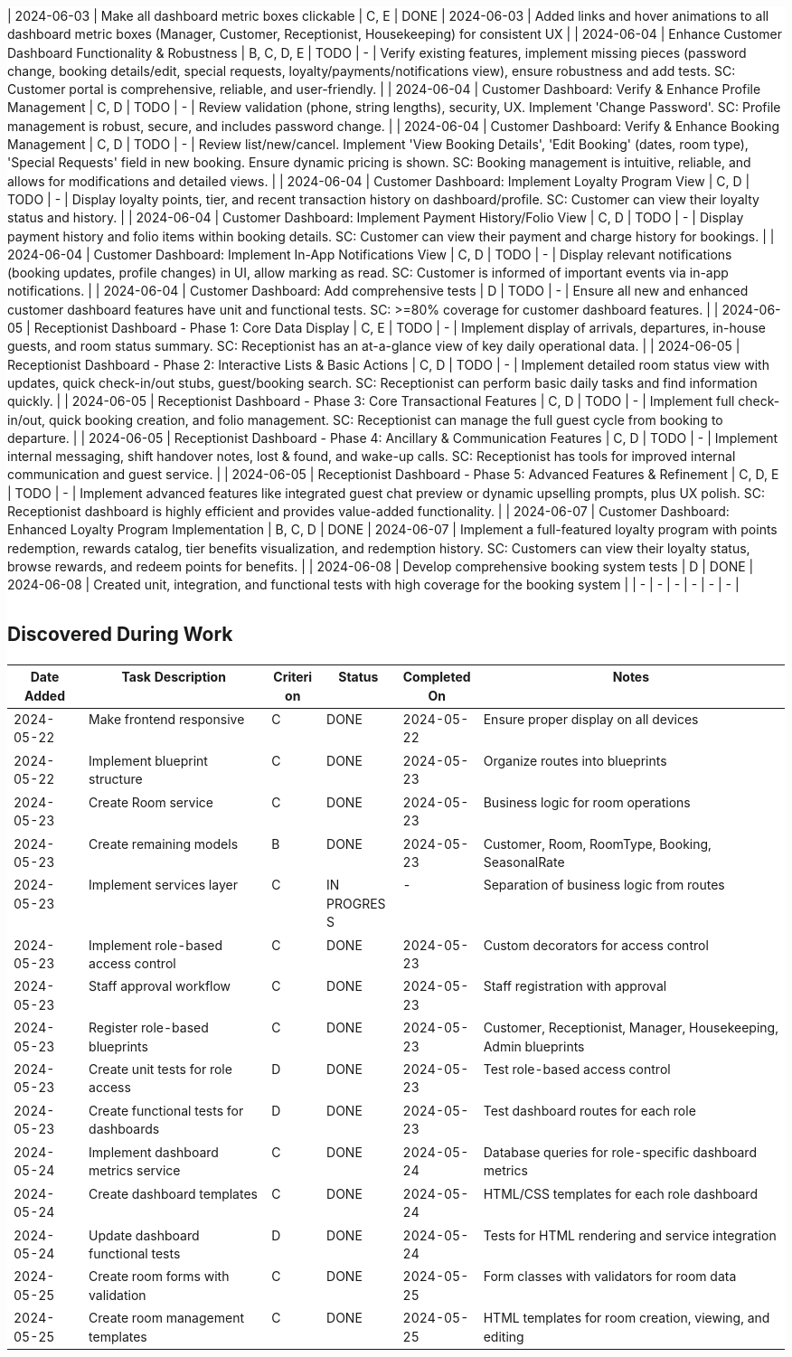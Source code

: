 | 2024-06-03 | Make all dashboard metric boxes clickable | C, E | DONE | 2024-06-03 | Added links and hover animations to all dashboard metric boxes (Manager, Customer, Receptionist, Housekeeping) for consistent UX |
| 2024-06-04 | Enhance Customer Dashboard Functionality & Robustness | B, C, D, E | TODO | - | Verify existing features, implement missing pieces (password change, booking details/edit, special requests, loyalty/payments/notifications view), ensure robustness and add tests. SC: Customer portal is comprehensive, reliable, and user-friendly. |
| 2024-06-04 | Customer Dashboard: Verify & Enhance Profile Management | C, D | TODO | - | Review validation (phone, string lengths), security, UX. Implement 'Change Password'. SC: Profile management is robust, secure, and includes password change. |
| 2024-06-04 | Customer Dashboard: Verify & Enhance Booking Management | C, D | TODO | - | Review list/new/cancel. Implement 'View Booking Details', 'Edit Booking' (dates, room type), 'Special Requests' field in new booking. Ensure dynamic pricing is shown. SC: Booking management is intuitive, reliable, and allows for modifications and detailed views. |
| 2024-06-04 | Customer Dashboard: Implement Loyalty Program View | C, D | TODO | - | Display loyalty points, tier, and recent transaction history on dashboard/profile. SC: Customer can view their loyalty status and history. |
| 2024-06-04 | Customer Dashboard: Implement Payment History/Folio View | C, D | TODO | - | Display payment history and folio items within booking details. SC: Customer can view their payment and charge history for bookings. |
| 2024-06-04 | Customer Dashboard: Implement In-App Notifications View | C, D | TODO | - | Display relevant notifications (booking updates, profile changes) in UI, allow marking as read. SC: Customer is informed of important events via in-app notifications. |
| 2024-06-04 | Customer Dashboard: Add comprehensive tests | D | TODO | - | Ensure all new and enhanced customer dashboard features have unit and functional tests. SC: >=80% coverage for customer dashboard features. |
| 2024-06-05 | Receptionist Dashboard - Phase 1: Core Data Display | C, E | TODO | - | Implement display of arrivals, departures, in-house guests, and room status summary. SC: Receptionist has an at-a-glance view of key daily operational data. |
| 2024-06-05 | Receptionist Dashboard - Phase 2: Interactive Lists & Basic Actions | C, D | TODO | - | Implement detailed room status view with updates, quick check-in/out stubs, guest/booking search. SC: Receptionist can perform basic daily tasks and find information quickly. |
| 2024-06-05 | Receptionist Dashboard - Phase 3: Core Transactional Features | C, D | TODO | - | Implement full check-in/out, quick booking creation, and folio management. SC: Receptionist can manage the full guest cycle from booking to departure. |
| 2024-06-05 | Receptionist Dashboard - Phase 4: Ancillary & Communication Features | C, D | TODO | - | Implement internal messaging, shift handover notes, lost & found, and wake-up calls. SC: Receptionist has tools for improved internal communication and guest service. |
| 2024-06-05 | Receptionist Dashboard - Phase 5: Advanced Features & Refinement | C, D, E | TODO | - | Implement advanced features like integrated guest chat preview or dynamic upselling prompts, plus UX polish. SC: Receptionist dashboard is highly efficient and provides value-added functionality. |
| 2024-06-07 | Customer Dashboard: Enhanced Loyalty Program Implementation | B, C, D | DONE | 2024-06-07 | Implement a full-featured loyalty program with points redemption, rewards catalog, tier benefits visualization, and redemption history. SC: Customers can view their loyalty status, browse rewards, and redeem points for benefits. |
| 2024-06-08 | Develop comprehensive booking system tests | D | DONE | 2024-06-08 | Created unit, integration, and functional tests with high coverage for the booking system |
| - | - | - | - | - | - |

## Discovered During Work
| Date Added | Task Description | Criterion | Status | Completed On | Notes |
|------------|-----------------|-----------|--------|--------------|-------|
| 2024-05-22 | Make frontend responsive | C | DONE | 2024-05-22 | Ensure proper display on all devices |
| 2024-05-22 | Implement blueprint structure | C | DONE | 2024-05-23 | Organize routes into blueprints |
| 2024-05-23 | Create Room service | C | DONE | 2024-05-23 | Business logic for room operations |
| 2024-05-23 | Create remaining models | B | DONE | 2024-05-23 | Customer, Room, RoomType, Booking, SeasonalRate |
| 2024-05-23 | Implement services layer | C | IN PROGRESS | - | Separation of business logic from routes |
| 2024-05-23 | Implement role-based access control | C | DONE | 2024-05-23 | Custom decorators for access control |
| 2024-05-23 | Staff approval workflow | C | DONE | 2024-05-23 | Staff registration with approval |
| 2024-05-23 | Register role-based blueprints | C | DONE | 2024-05-23 | Customer, Receptionist, Manager, Housekeeping, Admin blueprints |
| 2024-05-23 | Create unit tests for role access | D | DONE | 2024-05-23 | Test role-based access control |
| 2024-05-23 | Create functional tests for dashboards | D | DONE | 2024-05-23 | Test dashboard routes for each role |
| 2024-05-24 | Implement dashboard metrics service | C | DONE | 2024-05-24 | Database queries for role-specific dashboard metrics |
| 2024-05-24 | Create dashboard templates | C | DONE | 2024-05-24 | HTML/CSS templates for each role dashboard |
| 2024-05-24 | Update dashboard functional tests | D | DONE | 2024-05-24 | Tests for HTML rendering and service integration |
| 2024-05-25 | Create room forms with validation | C | DONE | 2024-05-25 | Form classes with validators for room data |
| 2024-05-25 | Create room management templates | C | DONE | 2024-05-25 | HTML templates for room creation, viewing, and editing |